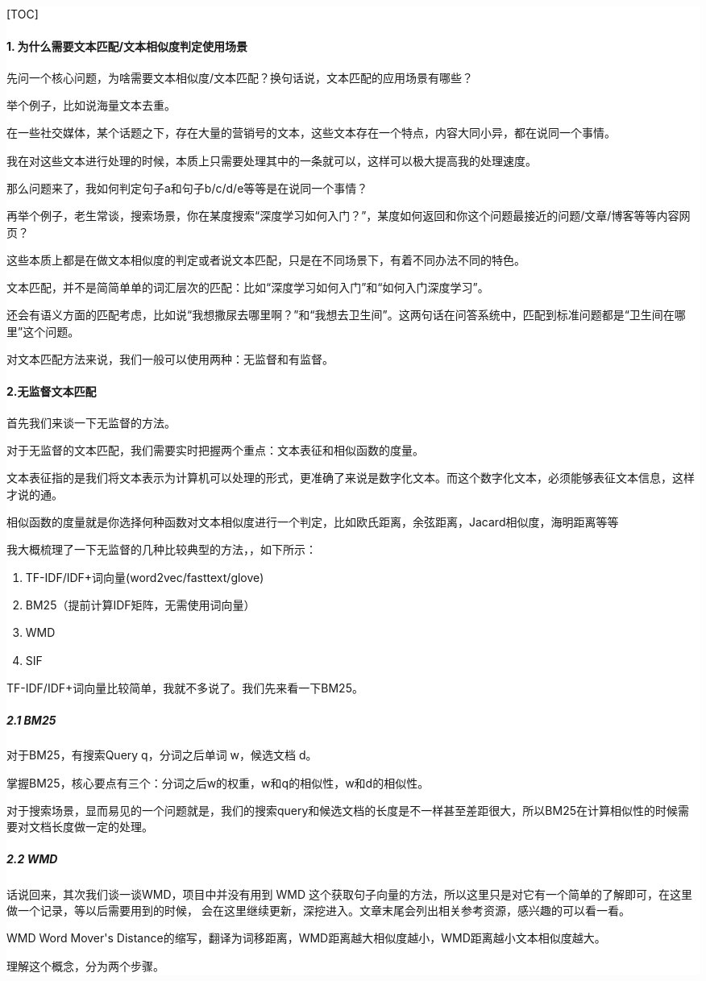 [TOC]

#### 1. 为什么需要文本匹配/文本相似度判定使用场景

先问一个核心问题，为啥需要文本相似度/文本匹配？换句话说，文本匹配的应用场景有哪些？

举个例子，比如说海量文本去重。

在一些社交媒体，某个话题之下，存在大量的营销号的文本，这些文本存在一个特点，内容大同小异，都在说同一个事情。

我在对这些文本进行处理的时候，本质上只需要处理其中的一条就可以，这样可以极大提高我的处理速度。

那么问题来了，我如何判定句子a和句子b/c/d/e等等是在说同一个事情？

再举个例子，老生常谈，搜索场景，你在某度搜索“深度学习如何入门？”，某度如何返回和你这个问题最接近的问题/文章/博客等等内容网页？

这些本质上都是在做文本相似度的判定或者说文本匹配，只是在不同场景下，有着不同办法不同的特色。

文本匹配，并不是简简单单的词汇层次的匹配：比如“深度学习如何入门”和“如何入门深度学习”。

还会有语义方面的匹配考虑，比如说“我想撒尿去哪里啊？”和“我想去卫生间”。这两句话在问答系统中，匹配到标准问题都是“卫生间在哪里”这个问题。

对文本匹配方法来说，我们一般可以使用两种：无监督和有监督。

#### 2.无监督文本匹配

首先我们来谈一下无监督的方法。

对于无监督的文本匹配，我们需要实时把握两个重点：文本表征和相似函数的度量。

文本表征指的是我们将文本表示为计算机可以处理的形式，更准确了来说是数字化文本。而这个数字化文本，必须能够表征文本信息，这样才说的通。

相似函数的度量就是你选择何种函数对文本相似度进行一个判定，比如欧氏距离，余弦距离，Jacard相似度，海明距离等等


我大概梳理了一下无监督的几种比较典型的方法，，如下所示：

1. TF-IDF/IDF+词向量(word2vec/fasttext/glove)

2. BM25（提前计算IDF矩阵，无需使用词向量）

3. WMD

4. SIF

TF-IDF/IDF+词向量比较简单，我就不多说了。我们先来看一下BM25。

##### 2.1 BM25

对于BM25，有搜索Query q，分词之后单词 w，候选文档 d。

掌握BM25，核心要点有三个：分词之后w的权重，w和q的相似性，w和d的相似性。

对于搜索场景，显而易见的一个问题就是，我们的搜索query和候选文档的长度是不一样甚至差距很大，所以BM25在计算相似性的时候需要对文档长度做一定的处理。

##### 2.2 WMD

话说回来，其次我们谈一谈WMD，项目中并没有用到 WMD 这个获取句子向量的方法，所以这里只是对它有一个简单的了解即可，在这里做一个记录，等以后需要用到的时候， 会在这里继续更新，深挖进入。文章末尾会列出相关参考资源，感兴趣的可以看一看。

WMD Word Mover's Distance的缩写，翻译为词移距离，WMD距离越大相似度越小，WMD距离越小文本相似度越大。

理解这个概念，分为两个步骤。
